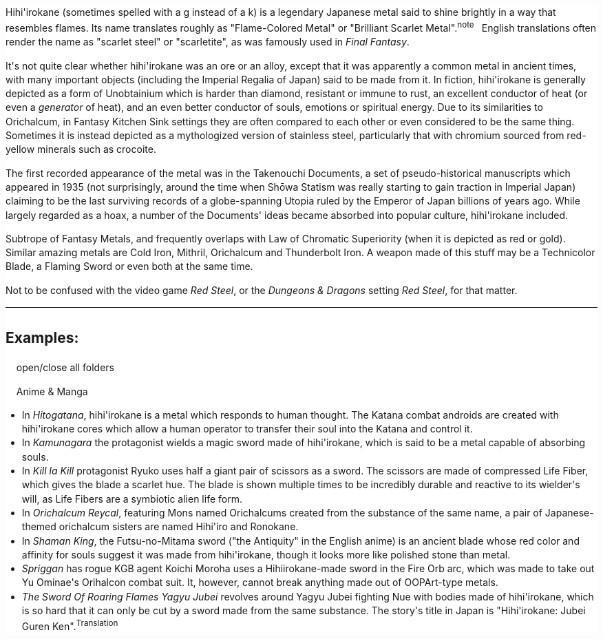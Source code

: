 Hihi'irokane (sometimes spelled with a g instead of a k) is a legendary Japanese metal said to shine brightly in a way that resembles flames. Its name translates roughly as "Flame-Colored Metal" or "Brilliant Scarlet Metal".<sup>note&nbsp;</sup>  English translations often render the name as "scarlet steel" or "scarletite", as was famously used in _Final Fantasy_.

It's not quite clear whether hihi'irokane was an ore or an alloy, except that it was apparently a common metal in ancient times, with many important objects (including the Imperial Regalia of Japan) said to be made from it. In fiction, hihi'irokane is generally depicted as a form of Unobtainium which is harder than diamond, resistant or immune to rust, an excellent conductor of heat (or even a _generator_ of heat), and an even better conductor of souls, emotions or spiritual energy. Due to its similarities to Orichalcum, in Fantasy Kitchen Sink settings they are often compared to each other or even considered to be the same thing. Sometimes it is instead depicted as a mythologized version of stainless steel, particularly that with chromium sourced from red-yellow minerals such as crocoite.

The first recorded appearance of the metal was in the Takenouchi Documents, a set of pseudo-historical manuscripts which appeared in 1935 (not surprisingly, around the time when Shōwa Statism was really starting to gain traction in Imperial Japan) claiming to be the last surviving records of a globe-spanning Utopia ruled by the Emperor of Japan billions of years ago. While largely regarded as a hoax, a number of the Documents' ideas became absorbed into popular culture, hihi'irokane included.

Subtrope of Fantasy Metals, and frequently overlaps with Law of Chromatic Superiority (when it is depicted as red or gold). Similar amazing metals are Cold Iron, Mithril, Orichalcum and Thunderbolt Iron. A weapon made of this stuff may be a Technicolor Blade, a Flaming Sword or even both at the same time.

Not to be confused with the video game _Red Steel_, or the _Dungeons & Dragons_ setting _Red Steel_, for that matter.

___

## Examples:

    open/close all folders 

    Anime & Manga 

-   In _Hitogatana_, hihi'irokane is a metal which responds to human thought. The Katana combat androids are created with hihi'irokane cores which allow a human operator to transfer their soul into the Katana and control it.
-   In _Kamunagara_ the protagonist wields a magic sword made of hihi'irokane, which is said to be a metal capable of absorbing souls.
-   In _Kill la Kill_ protagonist Ryuko uses half a giant pair of scissors as a sword. The scissors are made of compressed Life Fiber, which gives the blade a scarlet hue. The blade is shown multiple times to be incredibly durable and reactive to its wielder's will, as Life Fibers are a symbiotic alien life form.
-   In _Orichalcum Reycal_, featuring Mons named Orichalcums created from the substance of the same name, a pair of Japanese-themed orichalcum sisters are named Hihi'iro and Ronokane.
-   In _Shaman King_, the Futsu-no-Mitama sword ("the Antiquity" in the English anime) is an ancient blade whose red color and affinity for souls suggest it was made from hihi'irokane, though it looks more like polished stone than metal.
-   _Spriggan_ has rogue KGB agent Koichi Moroha uses a Hihiirokane-made sword in the Fire Orb arc, which was made to take out Yu Ominae's Orihalcon combat suit. It, however, cannot break anything made out of OOPArt-type metals.
-   _The Sword Of Roaring Flames Yagyu Jubei_ revolves around Yagyu Jubei fighting Nue with bodies made of hihi'irokane, which is so hard that it can only be cut by a sword made from the same substance. The story's title in Japan is "Hihi'irokane: Jubei Guren Ken".<sup>Translation&nbsp;</sup> 
